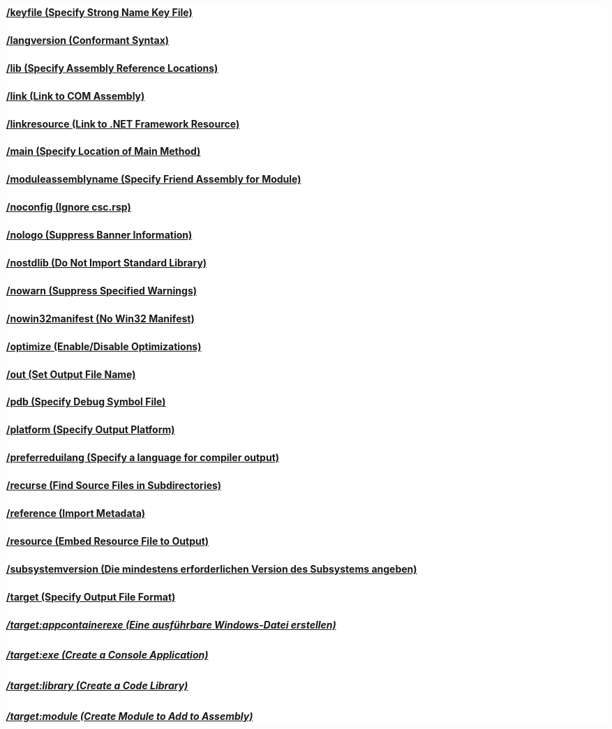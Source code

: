 #### [/keyfile (Specify Strong Name Key File)](keyfile-compiler-option.md)
#### [/langversion (Conformant Syntax)](langversion-compiler-option.md)
#### [/lib (Specify Assembly Reference Locations)](lib-compiler-option.md)
#### [/link (Link to COM Assembly)](link-compiler-option.md)
#### [/linkresource (Link to .NET Framework Resource)](linkresource-compiler-option.md)
#### [/main (Specify Location of Main Method)](main-compiler-option.md)
#### [/moduleassemblyname (Specify Friend Assembly for Module)](moduleassemblyname-compiler-option.md)
#### [/noconfig (Ignore csc.rsp)](noconfig-compiler-option.md)
#### [/nologo (Suppress Banner Information)](nologo-compiler-option.md)
#### [/nostdlib (Do Not Import Standard Library)](nostdlib-compiler-option.md)
#### [/nowarn (Suppress Specified Warnings)](nowarn-compiler-option.md)
#### [/nowin32manifest (No Win32 Manifest)](nowin32manifest-compiler-option.md)
#### [/optimize (Enable/Disable Optimizations)](optimize-compiler-option.md)
#### [/out (Set Output File Name)](out-compiler-option.md)
#### [/pdb (Specify Debug Symbol File)](pdb-compiler-option.md)
#### [/platform (Specify Output Platform)](platform-compiler-option.md)
#### [/preferreduilang (Specify a language for compiler output)](preferreduilang-compiler-option.md)
#### [/recurse (Find Source Files in Subdirectories)](recurse-compiler-option.md)
#### [/reference (Import Metadata)](reference-compiler-option.md)
#### [/resource (Embed Resource File to Output)](resource-compiler-option.md)
#### [/subsystemversion (Die mindestens erforderlichen Version des Subsystems angeben)](subsystemversion-compiler-option.md)
#### [/target (Specify Output File Format)](target-compiler-option.md)
##### [/target:appcontainerexe (Eine ausführbare Windows-Datei erstellen)](target-appcontainerexe-compiler-option.md)
##### [/target:exe (Create a Console Application)](target-exe-compiler-option.md)
##### [/target:library (Create a Code Library)](target-library-compiler-option.md)
##### [/target:module (Create Module to Add to Assembly)](target-module-compiler-option.md)